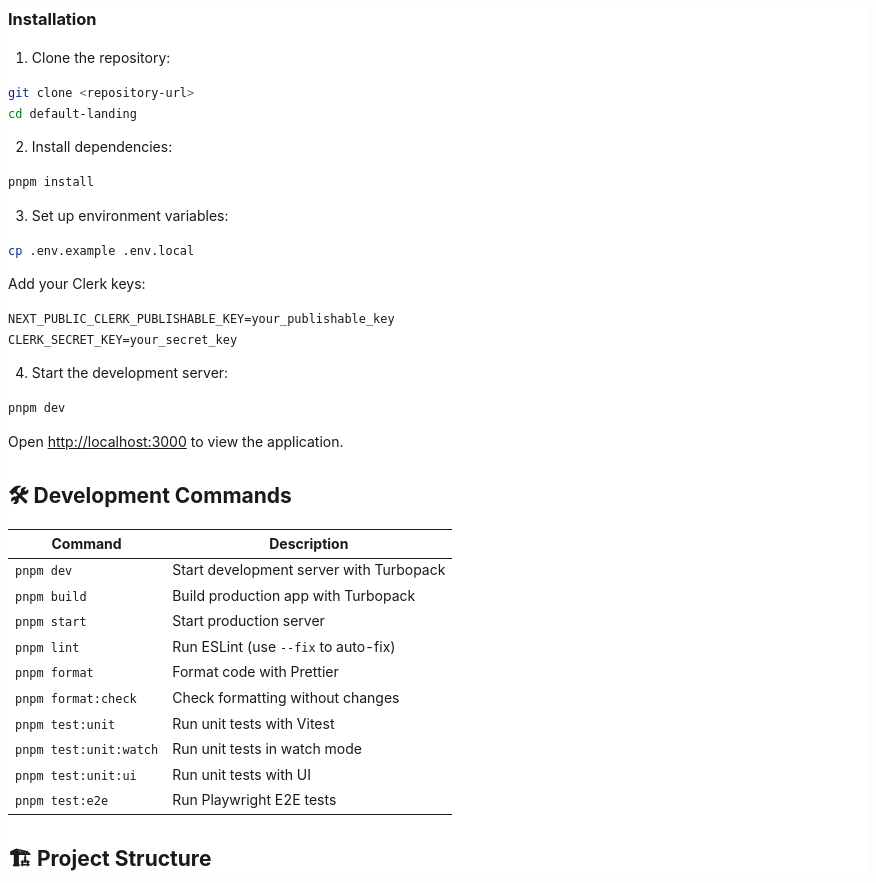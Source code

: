 ### Installation

1. Clone the repository:
```bash
git clone <repository-url>
cd default-landing
```

2. Install dependencies:
```bash
pnpm install
```

3. Set up environment variables:
```bash
cp .env.example .env.local
```

Add your Clerk keys:
```env
NEXT_PUBLIC_CLERK_PUBLISHABLE_KEY=your_publishable_key
CLERK_SECRET_KEY=your_secret_key
```

4. Start the development server:
```bash
pnpm dev
```

Open [http://localhost:3000](http://localhost:3000) to view the application.

## 🛠️ Development Commands

| Command | Description |
|---------|-------------|
| `pnpm dev` | Start development server with Turbopack |
| `pnpm build` | Build production app with Turbopack |
| `pnpm start` | Start production server |
| `pnpm lint` | Run ESLint (use `--fix` to auto-fix) |
| `pnpm format` | Format code with Prettier |
| `pnpm format:check` | Check formatting without changes |
| `pnpm test:unit` | Run unit tests with Vitest |
| `pnpm test:unit:watch` | Run unit tests in watch mode |
| `pnpm test:unit:ui` | Run unit tests with UI |
| `pnpm test:e2e` | Run Playwright E2E tests |

## 🏗️ Project Structure
